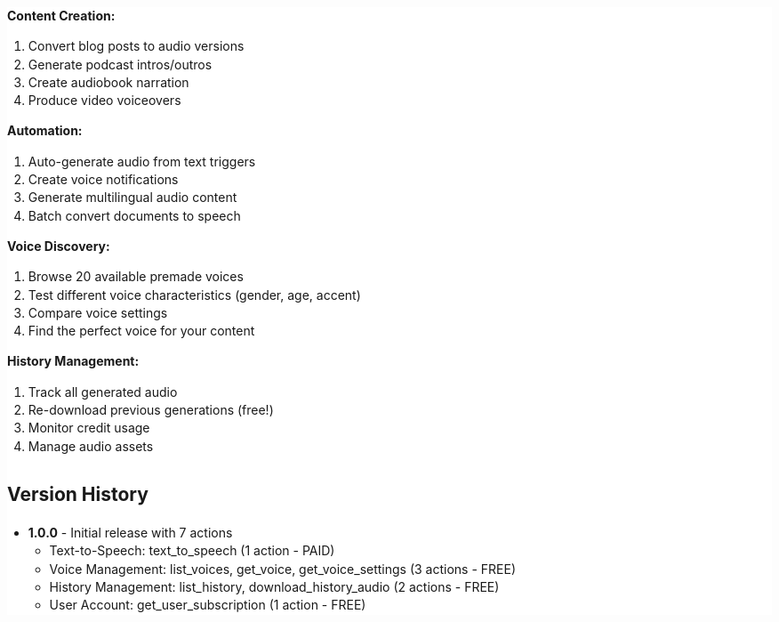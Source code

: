 **Content Creation:**
1. Convert blog posts to audio versions
2. Generate podcast intros/outros
3. Create audiobook narration
4. Produce video voiceovers

**Automation:**
1. Auto-generate audio from text triggers
2. Create voice notifications
3. Generate multilingual audio content
4. Batch convert documents to speech

**Voice Discovery:**
1. Browse 20 available premade voices
2. Test different voice characteristics (gender, age, accent)
3. Compare voice settings
4. Find the perfect voice for your content

**History Management:**
1. Track all generated audio
2. Re-download previous generations (free!)
3. Monitor credit usage
4. Manage audio assets

## Version History

- **1.0.0** - Initial release with 7 actions
  - Text-to-Speech: text_to_speech (1 action - PAID)
  - Voice Management: list_voices, get_voice, get_voice_settings (3 actions - FREE)
  - History Management: list_history, download_history_audio (2 actions - FREE)
  - User Account: get_user_subscription (1 action - FREE)
